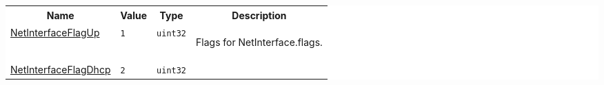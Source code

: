 <table>
    <tr><th>Name</th><th>Value</th><th>Type</th><th>Description</th></tr><tr>
            <td><a href="https://fuchsia.googlesource.com/fuchsia/+/master/sdk/fidl/fuchsia.netstack/netstack.fidl#82">NetInterfaceFlagUp</a></td>
            <td>
                    <code>1</code>
                </td>
                <td><code>uint32</code></td>
            <td><p>Flags for NetInterface.flags.</p>
</td>
        </tr>
    <tr>
            <td><a href="https://fuchsia.googlesource.com/fuchsia/+/master/sdk/fidl/fuchsia.netstack/netstack.fidl#83">NetInterfaceFlagDhcp</a></td>
            <td>
                    <code>2</code>
                </td>
                <td><code>uint32</code></td>
            <td></td>
        </tr>
    
</table>



